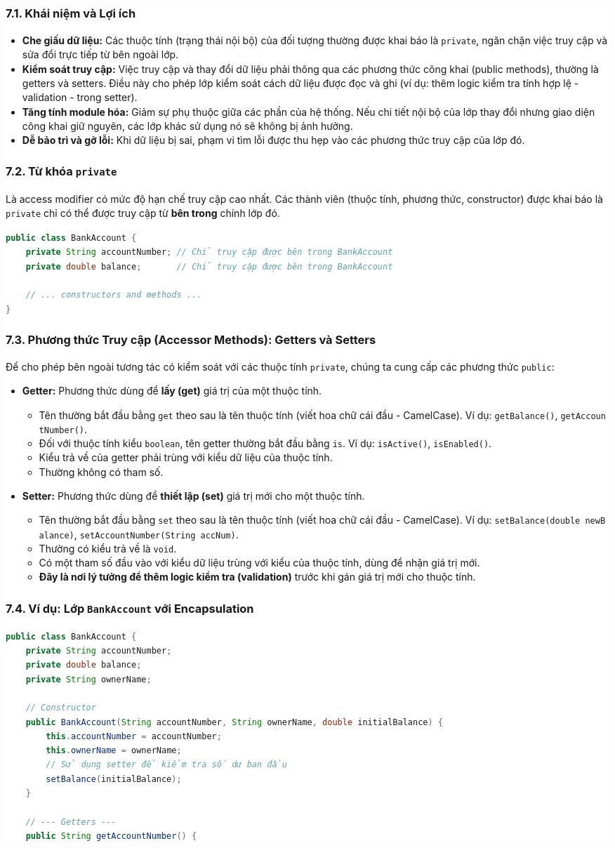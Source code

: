 ### 7.1. Khái niệm và Lợi ích

* **Che giấu dữ liệu:** Các thuộc tính (trạng thái nội bộ) của đối tượng thường được khai báo là `private`, ngăn chặn việc truy cập và sửa đổi trực tiếp từ bên ngoài lớp.
* **Kiểm soát truy cập:** Việc truy cập và thay đổi dữ liệu phải thông qua các phương thức công khai (public methods), thường là getters và setters. Điều này cho phép lớp kiểm soát cách dữ liệu được đọc và ghi (ví dụ: thêm logic kiểm tra tính hợp lệ - validation - trong setter).
* **Tăng tính module hóa:** Giảm sự phụ thuộc giữa các phần của hệ thống. Nếu chi tiết nội bộ của lớp thay đổi nhưng giao diện công khai giữ nguyên, các lớp khác sử dụng nó sẽ không bị ảnh hưởng.
* **Dễ bảo trì và gỡ lỗi:** Khi dữ liệu bị sai, phạm vi tìm lỗi được thu hẹp vào các phương thức truy cập của lớp đó.

### 7.2. Từ khóa `private`

Là access modifier có mức độ hạn chế truy cập cao nhất. Các thành viên (thuộc tính, phương thức, constructor) được khai báo là `private` chỉ có thể được truy cập từ **bên trong** chính lớp đó.

```java
public class BankAccount {
    private String accountNumber; // Chỉ truy cập được bên trong BankAccount
    private double balance;       // Chỉ truy cập được bên trong BankAccount

    // ... constructors and methods ...
}
```

### 7.3. Phương thức Truy cập (Accessor Methods): Getters và Setters

Để cho phép bên ngoài tương tác có kiểm soát với các thuộc tính `private`, chúng ta cung cấp các phương thức `public`:

* **Getter:** Phương thức dùng để **lấy (get)** giá trị của một thuộc tính.
    * Tên thường bắt đầu bằng `get` theo sau là tên thuộc tính (viết hoa chữ cái đầu - CamelCase). Ví dụ: `getBalance()`, `getAccountNumber()`.
    * Đối với thuộc tính kiểu `boolean`, tên getter thường bắt đầu bằng `is`. Ví dụ: `isActive()`, `isEnabled()`.
    * Kiểu trả về của getter phải trùng với kiểu dữ liệu của thuộc tính.
    * Thường không có tham số.

* **Setter:** Phương thức dùng để **thiết lập (set)** giá trị mới cho một thuộc tính.
    * Tên thường bắt đầu bằng `set` theo sau là tên thuộc tính (viết hoa chữ cái đầu - CamelCase). Ví dụ: `setBalance(double newBalance)`, `setAccountNumber(String accNum)`.
    * Thường có kiểu trả về là `void`.
    * Có một tham số đầu vào với kiểu dữ liệu trùng với kiểu của thuộc tính, dùng để nhận giá trị mới.
    * **Đây là nơi lý tưởng để thêm logic kiểm tra (validation)** trước khi gán giá trị mới cho thuộc tính.

### 7.4. Ví dụ: Lớp `BankAccount` với Encapsulation

```java
public class BankAccount {
    private String accountNumber;
    private double balance;
    private String ownerName;

    // Constructor
    public BankAccount(String accountNumber, String ownerName, double initialBalance) {
        this.accountNumber = accountNumber;
        this.ownerName = ownerName;
        // Sử dụng setter để kiểm tra số dư ban đầu
        setBalance(initialBalance);
    }

    // --- Getters ---
    public String getAccountNumber() {
```